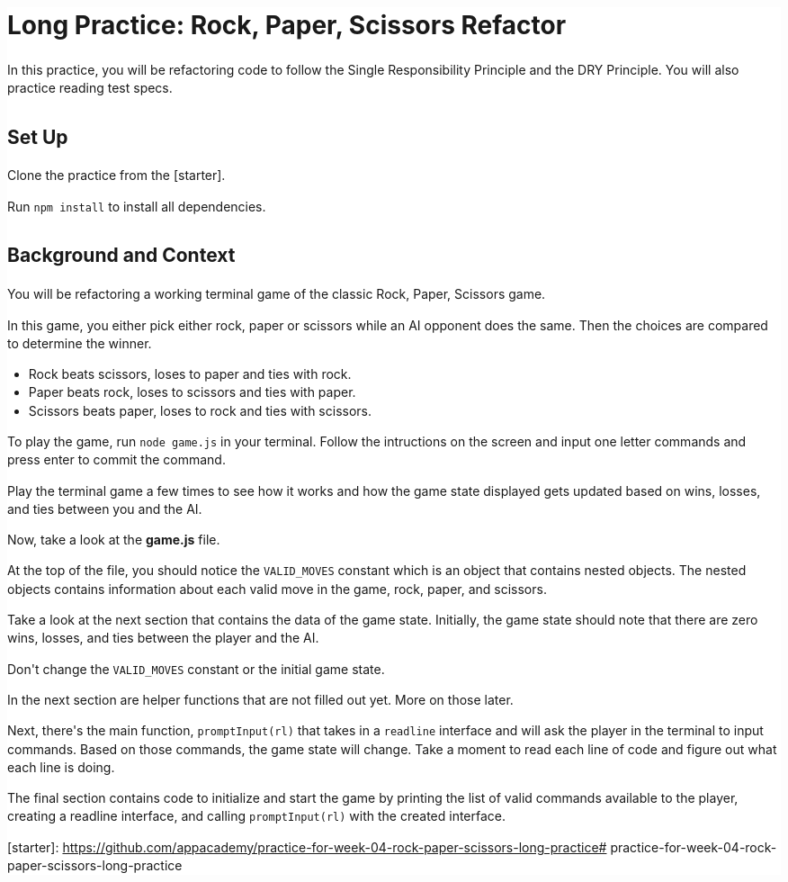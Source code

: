 # Long Practice: Rock, Paper, Scissors Refactor

In this practice, you will be refactoring code to follow the Single
Responsibility Principle and the DRY Principle. You will also practice reading
test specs.

## Set Up

Clone the practice from the [starter].

Run `npm install` to install all dependencies.

## Background and Context

You will be refactoring a working terminal game of the classic Rock, Paper,
Scissors game.

In this game, you either pick either rock, paper or scissors while an AI
opponent does the same. Then the choices are compared to determine the winner.

* Rock beats scissors, loses to paper and ties with rock.
* Paper beats rock, loses to scissors and ties with paper.
* Scissors beats paper, loses to rock and ties with scissors.

To play the game, run `node game.js` in your terminal. Follow the
intructions on the screen and input one letter commands and press enter to
commit the command.

Play the terminal game a few times to see how it works and how the game state
displayed gets updated based on wins, losses, and ties between you and the AI.

Now, take a look at the __game.js__ file.

At the top of the file, you should notice the `VALID_MOVES` constant which is
an object that contains nested objects. The nested objects contains information
about each valid move in the game, rock, paper, and scissors.

Take a look at the next section that contains the data of the game state.
Initially, the game state should note that there are zero wins, losses, and ties
between the player and the AI.

Don't change the `VALID_MOVES` constant or the initial game state.

In the next section are helper functions that are not filled out yet. More on
those later.

Next, there's the main function, `promptInput(rl)` that takes in a `readline`
interface and will ask the player in the terminal to input commands. Based on
those commands, the game state will change. Take a moment to read each line of
code and figure out what each line is doing.

The final section contains code to initialize and start the game by printing the
list of valid commands available to the player, creating a readline interface,
and calling `promptInput(rl)` with the created interface.


[starter]: https://github.com/appacademy/practice-for-week-04-rock-paper-scissors-long-practice# practice-for-week-04-rock-paper-scissors-long-practice